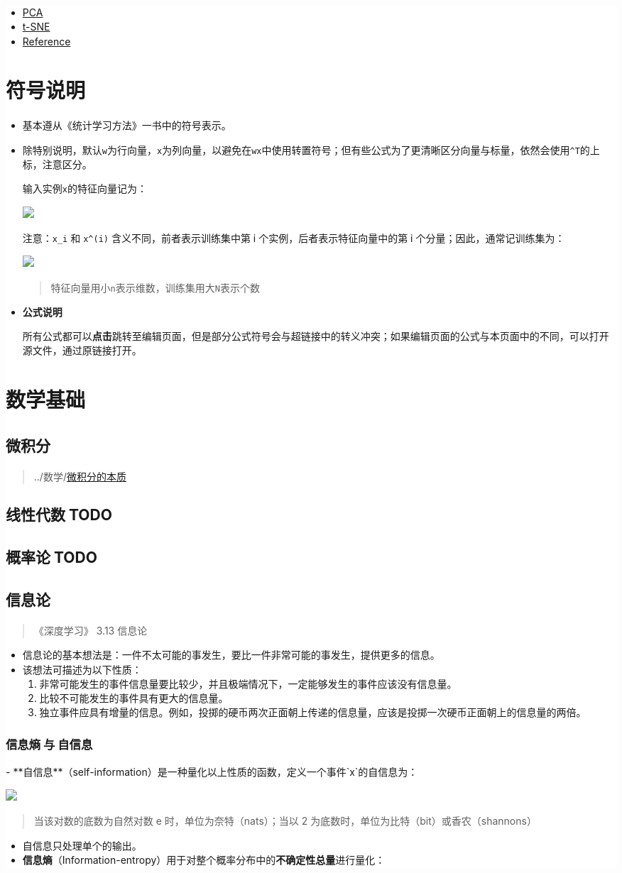   - [PCA](#pca)
  - [t-SNE](#t-sne)
  - [Reference](#reference)




# 符号说明
- 基本遵从《统计学习方法》一书中的符号表示。
- 除特别说明，默认`w`为行向量，`x`为列向量，以避免在`wx`中使用转置符号；但有些公式为了更清晰区分向量与标量，依然会使用`^T`的上标，注意区分。

  输入实例`x`的特征向量记为：

  [![](../_assets/公式_20180713114026.png)](http://www.codecogs.com/eqnedit.php?latex=x=(x^{(1)},x^{(2)},\cdots,x^{(n)})^T)

  注意：`x_i` 和 `x^(i)` 含义不同，前者表示训练集中第 i 个实例，后者表示特征向量中的第 i 个分量；因此，通常记训练集为：

  [![](../_assets/公式_20180713132400.png)](http://www.codecogs.com/eqnedit.php?latex=T=\left&space;\{&space;(x_1,y_1),(x_2,y_2),\cdots,(x_N,y_N)&space;\right&space;\})
  > 特征向量用小`n`表示维数，训练集用大`N`表示个数

- **公式说明**

  所有公式都可以**点击**跳转至编辑页面，但是部分公式符号会与超链接中的转义冲突；如果编辑页面的公式与本页面中的不同，可以打开源文件，通过原链接打开。


# 数学基础
## 微积分
> ../数学/[微积分的本质](./数学/微积分的本质.md)
## 线性代数 TODO

## 概率论 TODO

## 信息论
> 《深度学习》 3.13 信息论
- 信息论的基本想法是：一件不太可能的事发生，要比一件非常可能的事发生，提供更多的信息。
- 该想法可描述为以下性质：
  1. 非常可能发生的事件信息量要比较少，并且极端情况下，一定能够发生的事件应该没有信息量。
  2. 比较不可能发生的事件具有更大的信息量。
  3. 独立事件应具有增量的信息。例如，投掷的硬币两次正面朝上传递的信息量，应该是投掷一次硬币正面朝上的信息量的两倍。

<h3>信息熵 与 自信息</h3>
- **自信息**（self-information）是一种量化以上性质的函数，定义一个事件`x`的自信息为：

  [![](../_assets/公式_20180610215339.png)](http://www.codecogs.com/eqnedit.php?latex=I(x)=-\log&space;P(x))
  > 当该对数的底数为自然对数 e 时，单位为奈特（nats）；当以 2 为底数时，单位为比特（bit）或香农（shannons）

- 自信息只处理单个的输出。
- **信息熵**（Information-entropy）用于对整个概率分布中的**不确定性总量**进行量化：
